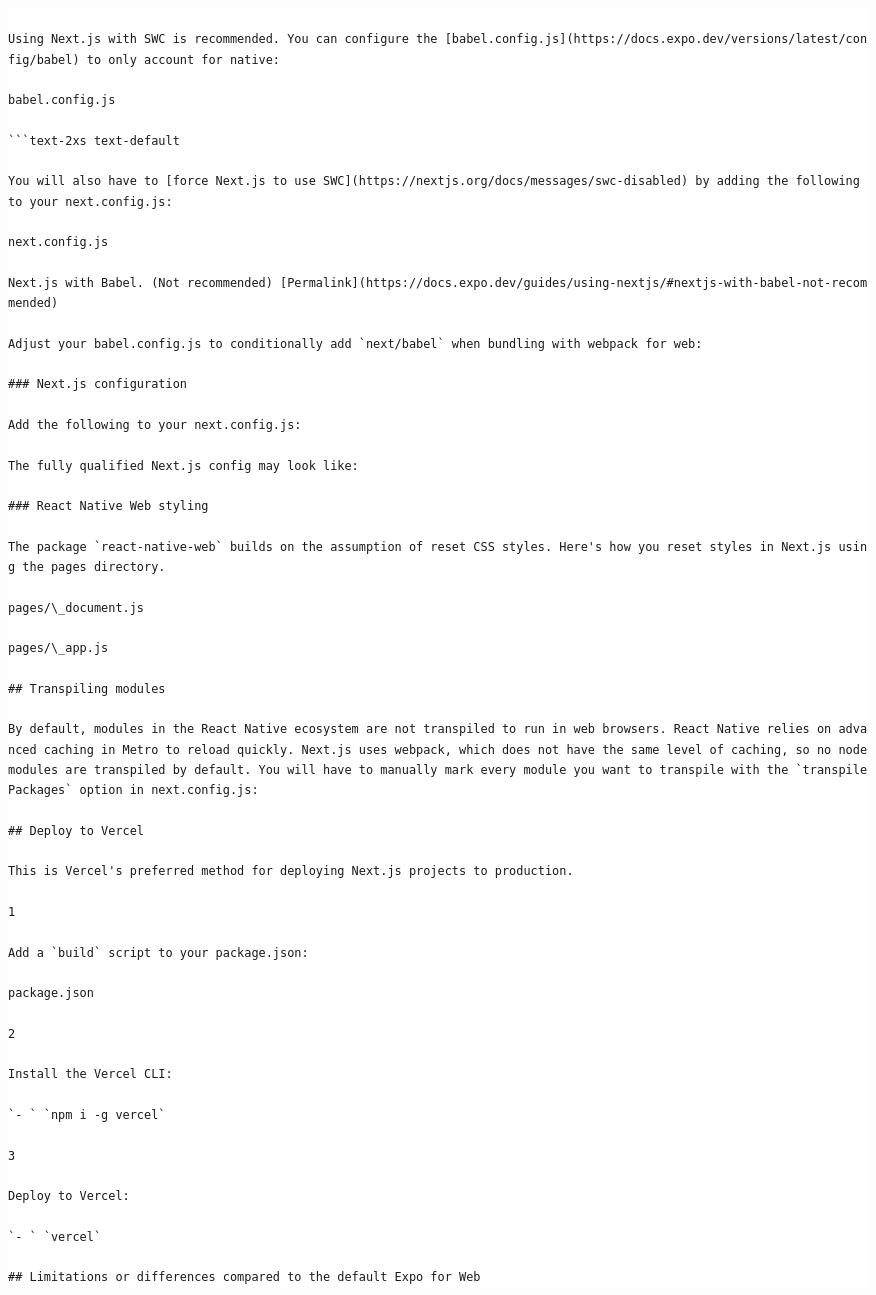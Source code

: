 ```text-2xs text-default

Using Next.js with SWC is recommended. You can configure the [babel.config.js](https://docs.expo.dev/versions/latest/config/babel) to only account for native:

babel.config.js

```text-2xs text-default

You will also have to [force Next.js to use SWC](https://nextjs.org/docs/messages/swc-disabled) by adding the following to your next.config.js:

next.config.js

Next.js with Babel. (Not recommended) [Permalink](https://docs.expo.dev/guides/using-nextjs/#nextjs-with-babel-not-recommended)

Adjust your babel.config.js to conditionally add `next/babel` when bundling with webpack for web:

### Next.js configuration

Add the following to your next.config.js:

The fully qualified Next.js config may look like:

### React Native Web styling

The package `react-native-web` builds on the assumption of reset CSS styles. Here's how you reset styles in Next.js using the pages directory.

pages/\_document.js

pages/\_app.js

## Transpiling modules

By default, modules in the React Native ecosystem are not transpiled to run in web browsers. React Native relies on advanced caching in Metro to reload quickly. Next.js uses webpack, which does not have the same level of caching, so no node modules are transpiled by default. You will have to manually mark every module you want to transpile with the `transpilePackages` option in next.config.js:

## Deploy to Vercel

This is Vercel's preferred method for deploying Next.js projects to production.

1

Add a `build` script to your package.json:

package.json

2

Install the Vercel CLI:

`- ` `npm i -g vercel`

3

Deploy to Vercel:

`- ` `vercel`

## Limitations or differences compared to the default Expo for Web
```